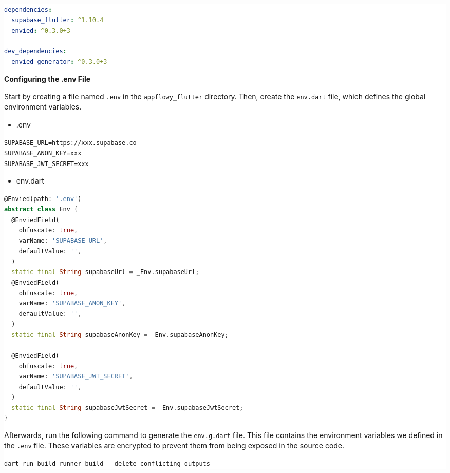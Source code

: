 ```yaml
dependencies:
  supabase_flutter: ^1.10.4
  envied: ^0.3.0+3
  
dev_dependencies:
  envied_generator: ^0.3.0+3
```

**Configuring the .env File**

Start by creating a file named `.env` in the `appflowy_flutter` directory. Then, create the `env.dart` file, which defines the global environment variables.

* .env

```dotenv
SUPABASE_URL=https://xxx.supabase.co
SUPABASE_ANON_KEY=xxx
SUPABASE_JWT_SECRET=xxx
```

* env.dart

```dart
@Envied(path: '.env')
abstract class Env {
  @EnviedField(
    obfuscate: true,
    varName: 'SUPABASE_URL',
    defaultValue: '',
  )
  static final String supabaseUrl = _Env.supabaseUrl;
  @EnviedField(
    obfuscate: true,
    varName: 'SUPABASE_ANON_KEY',
    defaultValue: '',
  )
  static final String supabaseAnonKey = _Env.supabaseAnonKey;

  @EnviedField(
    obfuscate: true,
    varName: 'SUPABASE_JWT_SECRET',
    defaultValue: '',
  )
  static final String supabaseJwtSecret = _Env.supabaseJwtSecret;
}
```

Afterwards, run the following command to generate the `env.g.dart` file. This file contains the environment variables we defined in the `.env` file. These variables are encrypted to prevent them from being exposed in the source code.

```shell
dart run build_runner build --delete-conflicting-outputs
```
